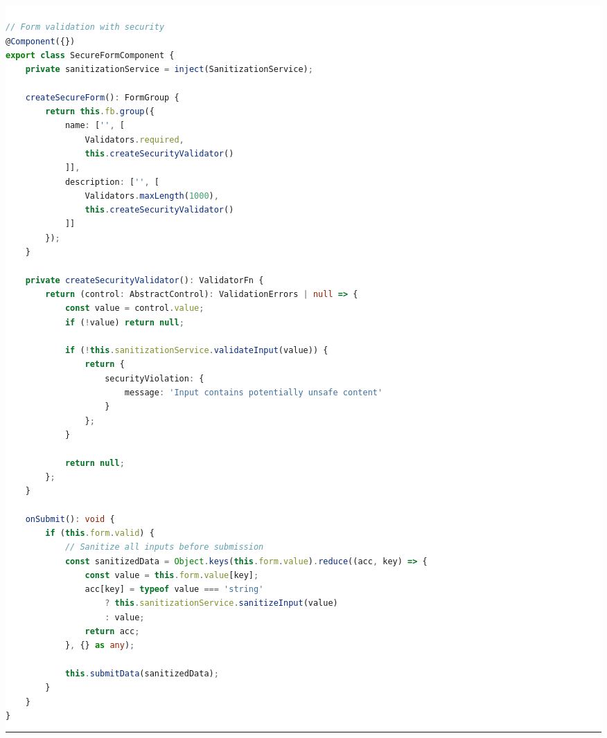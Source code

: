 ```typescript

// Form validation with security
@Component({})
export class SecureFormComponent {
    private sanitizationService = inject(SanitizationService);
    
    createSecureForm(): FormGroup {
        return this.fb.group({
            name: ['', [
                Validators.required,
                this.createSecurityValidator()
            ]],
            description: ['', [
                Validators.maxLength(1000),
                this.createSecurityValidator()
            ]]
        });
    }
    
    private createSecurityValidator(): ValidatorFn {
        return (control: AbstractControl): ValidationErrors | null => {
            const value = control.value;
            if (!value) return null;
            
            if (!this.sanitizationService.validateInput(value)) {
                return { 
                    securityViolation: { 
                        message: 'Input contains potentially unsafe content' 
                    } 
                };
            }
            
            return null;
        };
    }
    
    onSubmit(): void {
        if (this.form.valid) {
            // Sanitize all inputs before submission
            const sanitizedData = Object.keys(this.form.value).reduce((acc, key) => {
                const value = this.form.value[key];
                acc[key] = typeof value === 'string' 
                    ? this.sanitizationService.sanitizeInput(value)
                    : value;
                return acc;
            }, {} as any);
            
            this.submitData(sanitizedData);
        }
    }
}
```

---